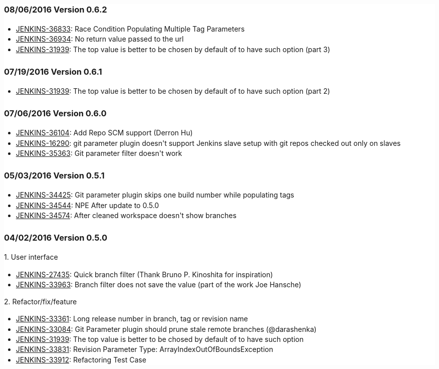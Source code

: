 ### 08/06/2016 Version 0.6.2

-   [JENKINS-36833](https://issues.jenkins-ci.org/browse/JENKINS-36833):
    Race Condition Populating Multiple Tag Parameters
-   [JENKINS-36934](https://issues.jenkins-ci.org/browse/JENKINS-36934):
    No return value passed to the url
-   [JENKINS-31939](https://issues.jenkins-ci.org/browse/JENKINS-31939):
    The top value is better to be chosen by default of to have such
    option (part 3)

### 07/19/2016 Version 0.6.1

-   [JENKINS-31939](https://issues.jenkins-ci.org/browse/JENKINS-31939):
    The top value is better to be chosen by default of to have such
    option (part 2)

### 07/06/2016 Version 0.6.0

-   [JENKINS-36104](https://issues.jenkins-ci.org/browse/JENKINS-36104):
    Add Repo SCM support (Derron Hu)
-   [JENKINS-16290](https://issues.jenkins-ci.org/browse/JENKINS-16290):
    git parameter plugin doesn't support Jenkins slave setup with git
    repos checked out only on slaves
-   [JENKINS-35363](https://issues.jenkins-ci.org/browse/JENKINS-35363):
    Git parameter filter doesn't work

### 05/03/2016 Version 0.5.1

-   [JENKINS-34425](https://issues.jenkins-ci.org/browse/JENKINS-34425):
    Git parameter plugin skips one build number while populating tags
-   [JENKINS-34544](https://issues.jenkins-ci.org/browse/JENKINS-34544):
    NPE After update to 0.5.0
-   [JENKINS-34574](https://issues.jenkins-ci.org/browse/JENKINS-34574):
    After cleaned workspace doesn't show branches

### 04/02/2016 Version 0.5.0

1\. User interface

-   [JENKINS-27435](https://issues.jenkins-ci.org/browse/JENKINS-27435):
    Quick branch filter (Thank Bruno P. Kinoshita for inspiration)
-   [JENKINS-33963](https://issues.jenkins-ci.org/browse/JENKINS-33963):
    Branch filter does not save the value (part of the work Joe Hansche)

2\. Refactor/fix/feature

-   [JENKINS-33361](https://issues.jenkins-ci.org/browse/JENKINS-33361):
    Long release number in branch, tag or revision name
-   [JENKINS-33084](https://issues.jenkins-ci.org/browse/JENKINS-33084):
    Git Parameter plugin should prune stale remote
    branches (@darashenka)
-   [JENKINS-31939](https://issues.jenkins-ci.org/browse/JENKINS-31939):
    The top value is better to be chosed by default of to have such
    option
-   [JENKINS-33831](https://issues.jenkins-ci.org/browse/JENKINS-33831):
    Revision Parameter Type: ArrayIndexOutOfBoundsException
-   [JENKINS-33912](https://issues.jenkins-ci.org/browse/JENKINS-33912):
    Refactoring Test Case
